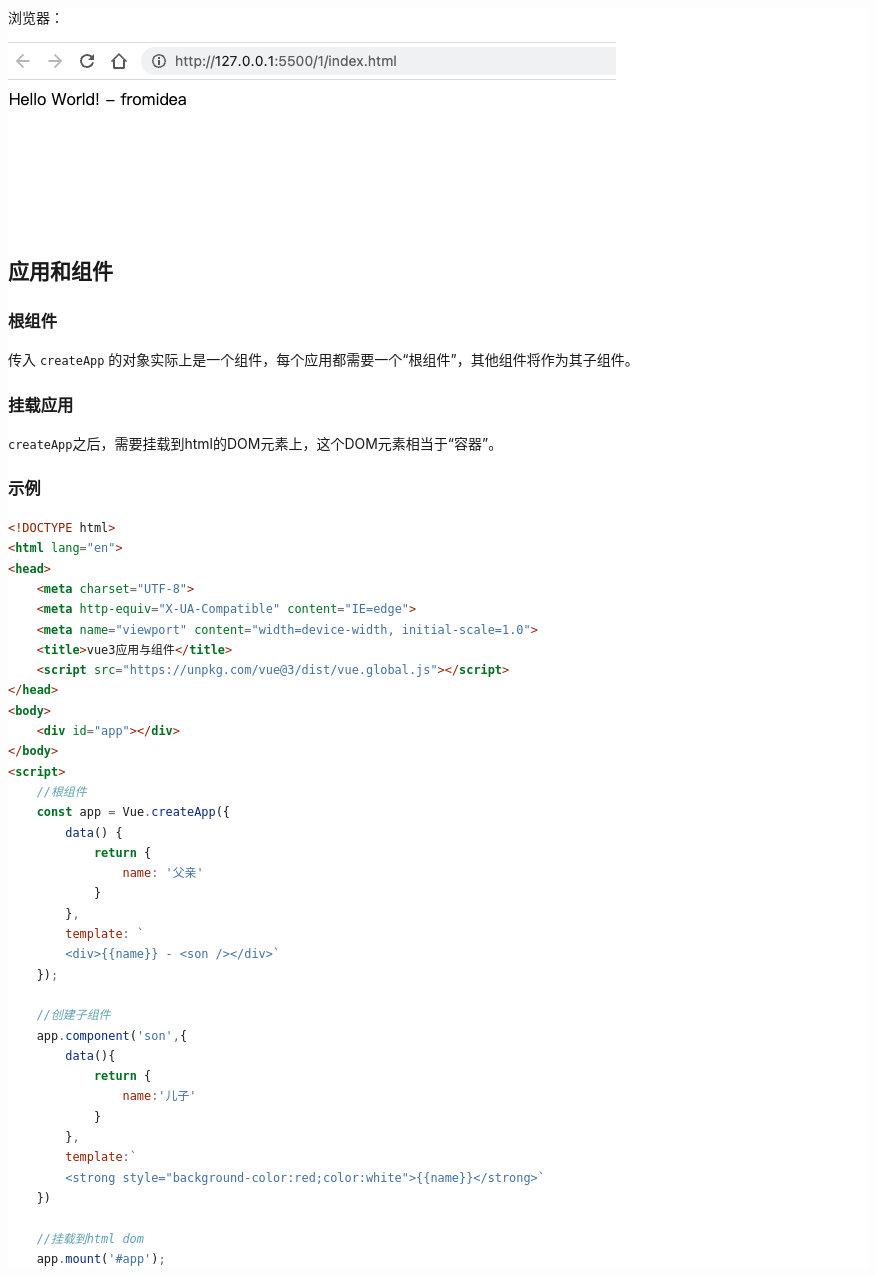 浏览器：

![image-20221227162218450](./assets/image-20221227162218450.png)

## 应用和组件

### 根组件

传入 `createApp` 的对象实际上是一个组件，每个应用都需要一个“根组件”，其他组件将作为其子组件。

### 挂载应用

`createApp`之后，需要挂载到html的DOM元素上，这个DOM元素相当于“容器”。

### 示例

``` html
<!DOCTYPE html>
<html lang="en">
<head>
    <meta charset="UTF-8">
    <meta http-equiv="X-UA-Compatible" content="IE=edge">
    <meta name="viewport" content="width=device-width, initial-scale=1.0">
    <title>vue3应用与组件</title>
    <script src="https://unpkg.com/vue@3/dist/vue.global.js"></script>
</head>
<body>
    <div id="app"></div>
</body>
<script>
    //根组件
    const app = Vue.createApp({
        data() {
            return {
                name: '父亲'
            }
        },
        template: `
        <div>{{name}} - <son /></div>`
    });

    //创建子组件
    app.component('son',{
        data(){
            return {
                name:'儿子'
            }
        },
        template:`
        <strong style="background-color:red;color:white">{{name}}</strong>`
    })
    
    //挂载到html dom
    app.mount('#app');
```